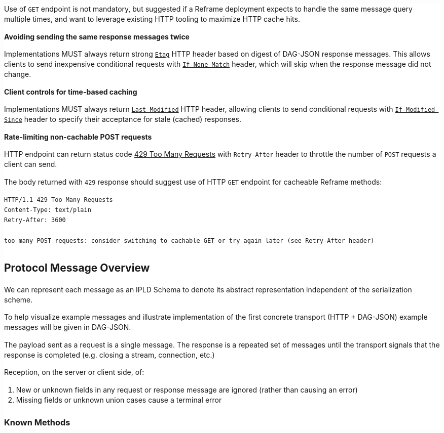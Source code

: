 Use of `GET` endpoint is not mandatory, but suggested if a Reframe deployment
expects to handle the same message query multiple times, and want to leverage
existing HTTP tooling to maximize HTTP cache hits.

**Avoiding sending the same response messages twice**

Implementations MUST always return strong
[`Etag`](https://httpwg.org/specs/rfc7232.html#header.etag) HTTP header based
on digest of DAG-JSON response messages. This allows clients to send
inexpensive conditional requests with
[`If-None-Match`](https://httpwg.org/specs/rfc7232.html#header.if-none-match)
header, which will skip when the response message did not change.

**Client controls for time-based caching**

Implementations MUST always return
[`Last-Modified`](https://httpwg.org/specs/rfc7232.html#header.last-modified)
HTTP header, allowing clients to send conditional requests with
[`If-Modified-Since`](https://httpwg.org/specs/rfc7232.html#header.if-modified-since)
header to specify their acceptance for stale (cached) responses.

**Rate-limiting non-cachable POST requests**

HTTP endpoint can return status code
[429 Too Many Requests](https://www.rfc-editor.org/rfc/rfc6585#section-4)
with `Retry-After` header to throttle the number of `POST` requests a client can send.

The body returned with `429` response should suggest use of HTTP `GET` endpoint
for cacheable Reframe methods:

```
HTTP/1.1 429 Too Many Requests
Content-Type: text/plain
Retry-After: 3600

too many POST requests: consider switching to cachable GET or try again later (see Retry-After header)
```

## Protocol Message Overview

We can represent each message as an IPLD Schema to denote its abstract representation independent of the serialization scheme. 

To help visualize example messages and illustrate implementation of the first concrete transport (HTTP + DAG-JSON) example messages will be given in DAG-JSON.

The payload sent as a request is a single message. The response is a repeated set of messages until the transport signals that the response is completed (e.g. closing a stream, connection, etc.)

Reception, on the server or client side, of:
1. New or unknown fields in any request or response message are ignored (rather than causing an error)
2. Missing fields or unknown union cases cause a terminal error

### Known Methods
